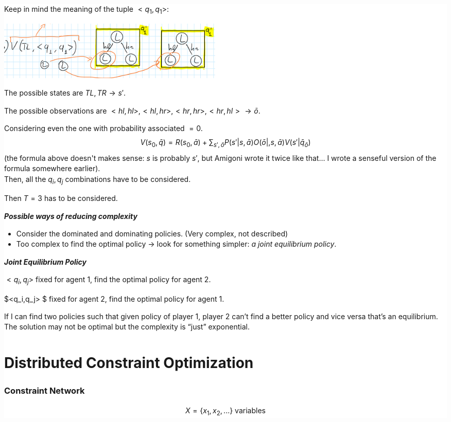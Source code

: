 Keep in mind the meaning of the tuple $<q_1,q_1>$:

<img src="img/26115.PNG" style="zoom:40%">

The possible states are $TL,TR \to s'$.

The possible observations are $<hl,hl>,<hl,hr>,<hr,hr>,<hr,hl>\to\bar{o}$.

Considering even the one with probability  associated $=0$.
$$
V(s_0,\bar{q})=R(s_0,\bar{a})+ \sum_{s',\bar{o}}P(s'|s,\bar{a})O(\bar{o}|,s,\bar{a})V(s'|\bar{q}_{\bar{o}})
$$
(the formula above doesn't makes sense: $s$ is probably $s'$, but Amigoni wrote it twice like that... I wrote a senseful version of the formula somewhere earlier).  
Then, all the $q_i,q_j$ combinations have to be considered.

Then $T=3$ has to be considered.

***Possible ways of reducing complexity***

- Consider the dominated and dominating policies. (Very complex, not described)
- Too complex to find the optimal policy $\to$ look for something simpler: *a joint equilibrium policy*.

***Joint Equilibrium Policy***

$<q_i,q_j>$ fixed for agent $1$, find the optimal policy for agent $2$.

$<q_i,q_j> $ fixed for agent $2$, find the optimal policy for agent $1$.

If I can find two policies such that given policy of player $1$, player $2$ can’t find a better policy and vice versa that’s an equilibrium.   
The solution may not be optimal but the complexity is “just” exponential.

<div style="page-break-after:always"></div>

# Distributed Constraint Optimization

### Constraint Network

$$
X=\{x_1,x_2,...\} \text{ variables}
$$
